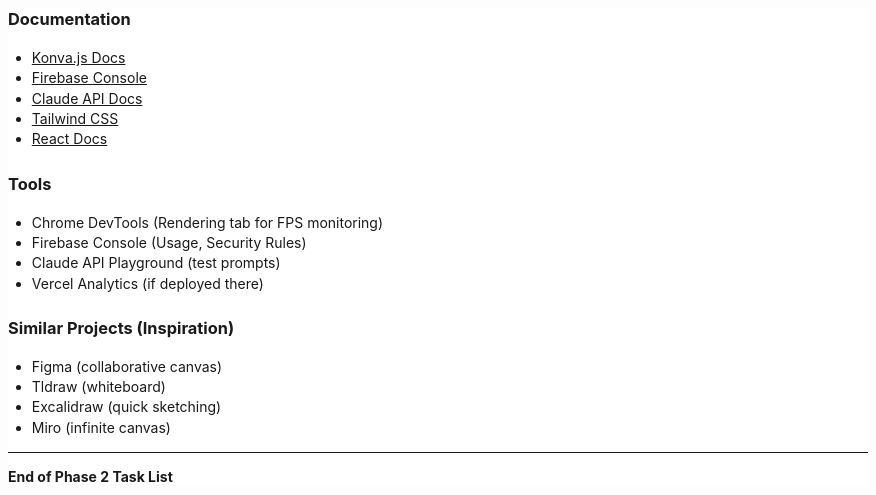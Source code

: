 ### Documentation
- [Konva.js Docs](https://konvajs.org/docs/)
- [Firebase Console](https://console.firebase.google.com/)
- [Claude API Docs](https://docs.anthropic.com/)
- [Tailwind CSS](https://tailwindcss.com/docs)
- [React Docs](https://react.dev/)

### Tools
- Chrome DevTools (Rendering tab for FPS monitoring)
- Firebase Console (Usage, Security Rules)
- Claude API Playground (test prompts)
- Vercel Analytics (if deployed there)

### Similar Projects (Inspiration)
- Figma (collaborative canvas)
- Tldraw (whiteboard)
- Excalidraw (quick sketching)
- Miro (infinite canvas)

---

**End of Phase 2 Task List**